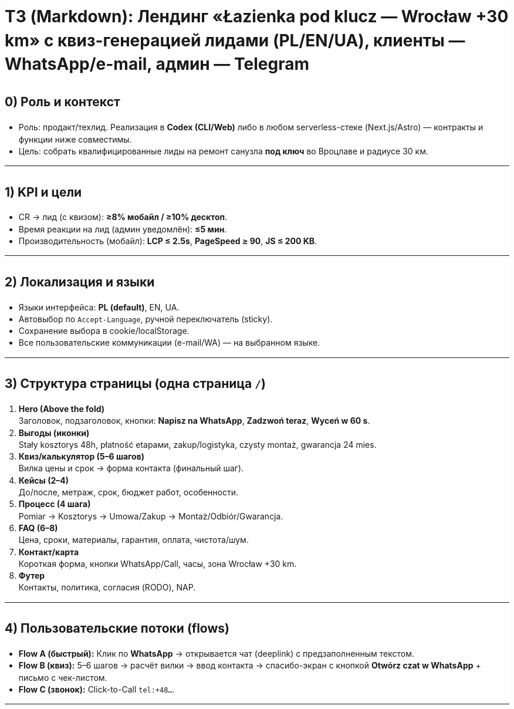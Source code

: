 # ТЗ (Markdown): Лендинг «Łazienka pod klucz — Wrocław +30 km» с квиз-генерацией лидами (PL/EN/UA), клиенты — WhatsApp/e-mail, админ — Telegram

## 0) Роль и контекст
- Роль: продакт/техлид. Реализация в **Codex (CLI/Web)** либо в любом serverless-стеке (Next.js/Astro) — контракты и функции ниже совместимы.
- Цель: собрать квалифицированные лиды на ремонт санузла **под ключ** во Вроцлаве и радиусе 30 км.

---

## 1) KPI и цели
- CR → лид (с квизом): **≥8% мобайл / ≥10% десктоп**.
- Время реакции на лид (админ уведомлён): **≤5 мин**.
- Производительность (мобайл): **LCP ≤ 2.5s**, **PageSpeed ≥ 90**, **JS ≤ 200 KB**.

---

## 2) Локализация и языки
- Языки интерфейса: **PL (default)**, EN, UA.
- Автовыбор по `Accept-Language`, ручной переключатель (sticky).
- Сохранение выбора в cookie/localStorage.
- Все пользовательские коммуникации (e-mail/WA) — на выбранном языке.

---

## 3) Структура страницы (одна страница `/`)
1. **Hero (Above the fold)**  
   Заголовок, подзаголовок, кнопки: **Napisz na WhatsApp**, **Zadzwoń teraz**, **Wyceń w 60 s**.
2. **Выгоды (иконки)**  
   Stały kosztorys 48h, płatność etapами, zakup/logistyka, czysty montaż, gwarancja 24 mies.
3. **Квиз/калькулятор (5–6 шагов)**  
   Вилка цены и срок → форма контакта (финальный шаг).
4. **Кейсы (2–4)**  
   До/после, метраж, срок, бюджет работ, особенности.
5. **Процесс (4 шага)**  
   Pomiar → Kosztorys → Umowa/Zakup → Montaż/Odbiór/Gwarancja.
6. **FAQ (6–8)**  
   Цена, сроки, материалы, гарантия, оплата, чистота/шум.
7. **Контакт/карта**  
   Короткая форма, кнопки WhatsApp/Call, часы, зона Wrocław +30 km.
8. **Футер**  
   Контакты, политика, согласия (RODO), NAP.

---

## 4) Пользовательские потоки (flows)
- **Flow A (быстрый):** Клик по **WhatsApp** → открывается чат (deeplink) с предзаполненным текстом.  
- **Flow B (квиз):** 5–6 шагов → расчёт вилки → ввод контакта → спасибо-экран с кнопкой **Otwórz czat w WhatsApp** + письмо с чек-листом.  
- **Flow C (звонок):** Click-to-Call `tel:+48…`.

---